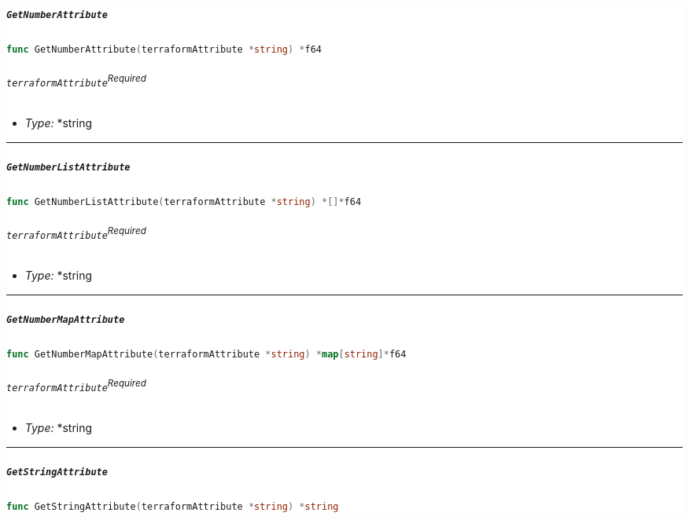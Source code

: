 
##### `GetNumberAttribute` <a name="GetNumberAttribute" id="@cdktf/provider-hcp.vaultSecretsDynamicSecret.VaultSecretsDynamicSecret.getNumberAttribute"></a>

```go
func GetNumberAttribute(terraformAttribute *string) *f64
```

###### `terraformAttribute`<sup>Required</sup> <a name="terraformAttribute" id="@cdktf/provider-hcp.vaultSecretsDynamicSecret.VaultSecretsDynamicSecret.getNumberAttribute.parameter.terraformAttribute"></a>

- *Type:* *string

---

##### `GetNumberListAttribute` <a name="GetNumberListAttribute" id="@cdktf/provider-hcp.vaultSecretsDynamicSecret.VaultSecretsDynamicSecret.getNumberListAttribute"></a>

```go
func GetNumberListAttribute(terraformAttribute *string) *[]*f64
```

###### `terraformAttribute`<sup>Required</sup> <a name="terraformAttribute" id="@cdktf/provider-hcp.vaultSecretsDynamicSecret.VaultSecretsDynamicSecret.getNumberListAttribute.parameter.terraformAttribute"></a>

- *Type:* *string

---

##### `GetNumberMapAttribute` <a name="GetNumberMapAttribute" id="@cdktf/provider-hcp.vaultSecretsDynamicSecret.VaultSecretsDynamicSecret.getNumberMapAttribute"></a>

```go
func GetNumberMapAttribute(terraformAttribute *string) *map[string]*f64
```

###### `terraformAttribute`<sup>Required</sup> <a name="terraformAttribute" id="@cdktf/provider-hcp.vaultSecretsDynamicSecret.VaultSecretsDynamicSecret.getNumberMapAttribute.parameter.terraformAttribute"></a>

- *Type:* *string

---

##### `GetStringAttribute` <a name="GetStringAttribute" id="@cdktf/provider-hcp.vaultSecretsDynamicSecret.VaultSecretsDynamicSecret.getStringAttribute"></a>

```go
func GetStringAttribute(terraformAttribute *string) *string
```
